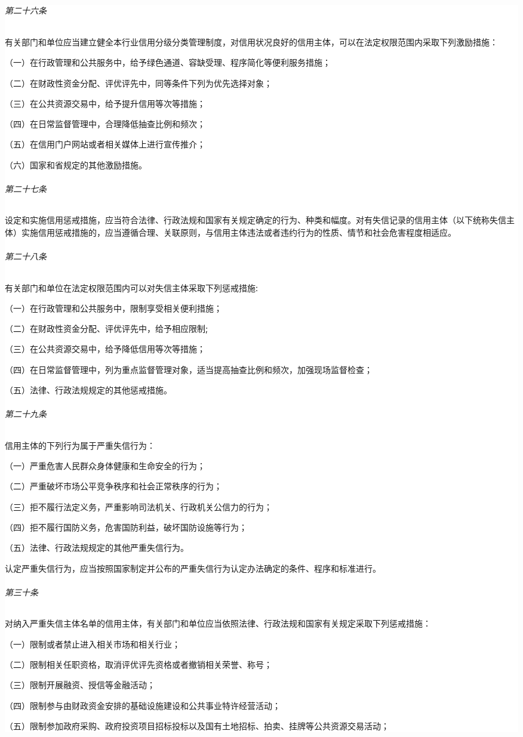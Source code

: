 ###### 第二十六条

有关部门和单位应当建立健全本行业信用分级分类管理制度，对信用状况良好的信用主体，可以在法定权限范围内采取下列激励措施：

（一）在行政管理和公共服务中，给予绿色通道、容缺受理、程序简化等便利服务措施；

（二）在财政性资金分配、评优评先中，同等条件下列为优先选择对象；

（三）在公共资源交易中，给予提升信用等次等措施；

（四）在日常监督管理中，合理降低抽查比例和频次；

（五）在信用门户网站或者相关媒体上进行宣传推介；

（六）国家和省规定的其他激励措施。

###### 第二十七条

设定和实施信用惩戒措施，应当符合法律、行政法规和国家有关规定确定的行为、种类和幅度。对有失信记录的信用主体（以下统称失信主体）实施信用惩戒措施的，应当遵循合理、关联原则，与信用主体违法或者违约行为的性质、情节和社会危害程度相适应。

###### 第二十八条

有关部门和单位在法定权限范围内可以对失信主体采取下列惩戒措施:

（一）在行政管理和公共服务中，限制享受相关便利措施；

（二）在财政性资金分配、评优评先中，给予相应限制;

（三）在公共资源交易中，给予降低信用等次等措施；

（四）在日常监督管理中，列为重点监督管理对象，适当提高抽查比例和频次，加强现场监督检查；

（五）法律、行政法规规定的其他惩戒措施。

###### 第二十九条

信用主体的下列行为属于严重失信行为：

（一）严重危害人民群众身体健康和生命安全的行为；

（二）严重破坏市场公平竞争秩序和社会正常秩序的行为；

（三）拒不履行法定义务，严重影响司法机关、行政机关公信力的行为；

（四）拒不履行国防义务，危害国防利益，破坏国防设施等行为；

（五）法律、行政法规规定的其他严重失信行为。

认定严重失信行为，应当按照国家制定并公布的严重失信行为认定办法确定的条件、程序和标准进行。

###### 第三十条

对纳入严重失信主体名单的信用主体，有关部门和单位应当依照法律、行政法规和国家有关规定采取下列惩戒措施：

（一）限制或者禁止进入相关市场和相关行业；

（二）限制相关任职资格，取消评优评先资格或者撤销相关荣誉、称号；

（三）限制开展融资、授信等金融活动；

（四）限制参与由财政资金安排的基础设施建设和公共事业特许经营活动；

（五）限制参加政府采购、政府投资项目招标投标以及国有土地招标、拍卖、挂牌等公共资源交易活动；
